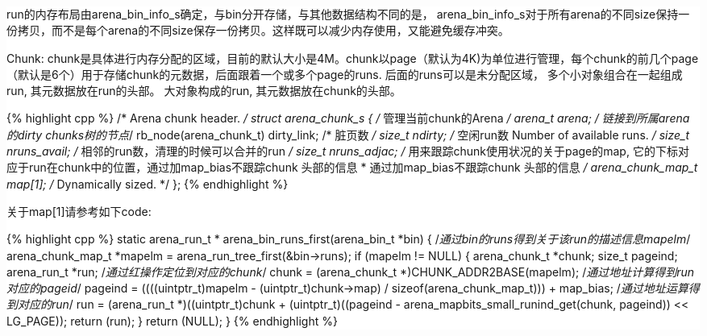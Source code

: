run的内存布局由arena_bin_info_s确定，与bin分开存储，与其他数据结构不同的是， arena_bin_info_s对于所有arena的不同size保持一份拷贝，而不是每个arena的不同size保存一份拷贝。这样既可以减少内存使用，又能避免缓存冲突。
 
 
Chunk: chunk是具体进行内存分配的区域，目前的默认大小是4M。chunk以page（默认为4K)为单位进行管理，每个chunk的前几个page（默认是6个）用于存储chunk的元数据，后面跟着一个或多个page的runs. 后面的runs可以是未分配区域， 多个小对象组合在一起组成run, 其元数据放在run的头部。 大对象构成的run, 其元数据放在chunk的头部。
 
{% highlight cpp %} 
/* Arena chunk header. */
struct arena_chunk_s {
    /* 管理当前chunk的Arena */
    arena_t         *arena;
    /* 链接到所属arena的dirty chunks树的节点*/
    rb_node(arena_chunk_t)  dirty_link;
    /* 脏页数 */
    size_t          ndirty;
    /* 空闲run数 Number of available runs. */
    size_t          nruns_avail;
    /* 相邻的run数，清理的时候可以合并的run */
    size_t          nruns_adjac;
    /* 用来跟踪chunk使用状况的关于page的map, 它的下标对应于run在chunk中的位置，通过加map_bias不跟踪chunk 头部的信息
     * 通过加map_bias不跟踪chunk 头部的信息
     */
    arena_chunk_map_t   map[1]; /* Dynamically sized. */
};
{% endhighlight %} 

关于map[1]请参考如下code:
 
{% highlight cpp %} 
static arena_run_t *
arena_bin_runs_first(arena_bin_t *bin)
{
    /*通过bin的runs得到关于该run的描述信息mapelm*/
    arena_chunk_map_t *mapelm = arena_run_tree_first(&bin->runs);
    if (mapelm != NULL) {
        arena_chunk_t *chunk;
        size_t pageind;
        arena_run_t *run;
        /*通过红操作定位到对应的chunk*/
        chunk = (arena_chunk_t *)CHUNK_ADDR2BASE(mapelm);
        /*通过地址计算得到run对应的pageid*/
        pageind = ((((uintptr_t)mapelm - (uintptr_t)chunk->map) /
            sizeof(arena_chunk_map_t))) + map_bias;
        /*通过地址运算得到对应的run*/
        run = (arena_run_t *)((uintptr_t)chunk + (uintptr_t)((pageind -
            arena_mapbits_small_runind_get(chunk, pageind)) <<
            LG_PAGE));
        return (run);
    }
    return (NULL);
}
{% endhighlight %} 
